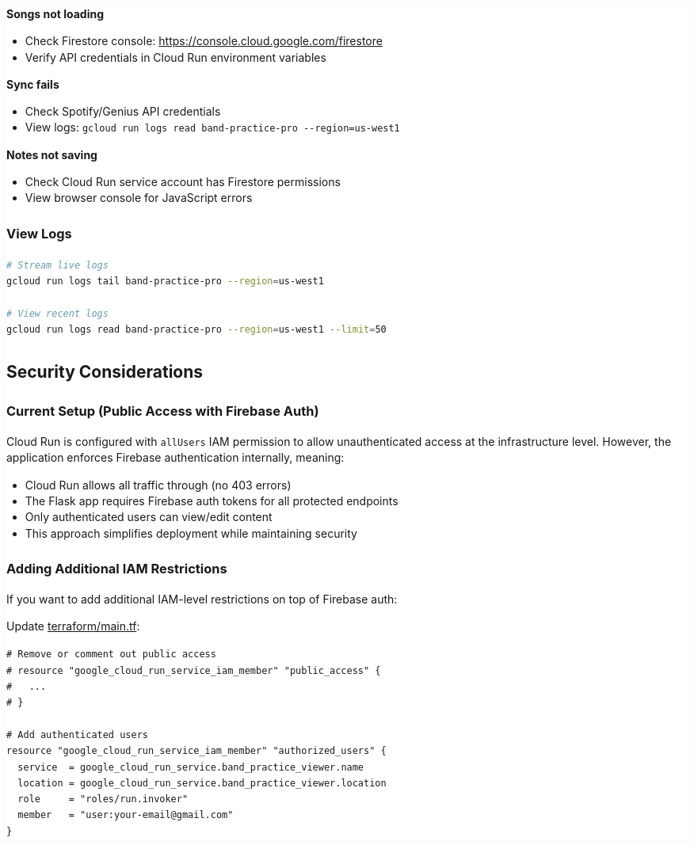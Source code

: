 **Songs not loading**

- Check Firestore console: https://console.cloud.google.com/firestore
- Verify API credentials in Cloud Run environment variables

**Sync fails**

- Check Spotify/Genius API credentials
- View logs: `gcloud run logs read band-practice-pro --region=us-west1`

**Notes not saving**

- Check Cloud Run service account has Firestore permissions
- View browser console for JavaScript errors

### View Logs

```bash
# Stream live logs
gcloud run logs tail band-practice-pro --region=us-west1

# View recent logs
gcloud run logs read band-practice-pro --region=us-west1 --limit=50
```

## Security Considerations

### Current Setup (Public Access with Firebase Auth)

Cloud Run is configured with `allUsers` IAM permission to allow unauthenticated access at the infrastructure level. However, the application enforces Firebase authentication internally, meaning:

- Cloud Run allows all traffic through (no 403 errors)
- The Flask app requires Firebase auth tokens for all protected endpoints
- Only authenticated users can view/edit content
- This approach simplifies deployment while maintaining security

### Adding Additional IAM Restrictions

If you want to add additional IAM-level restrictions on top of Firebase auth:

Update [terraform/main.tf](terraform/main.tf):

```hcl
# Remove or comment out public access
# resource "google_cloud_run_service_iam_member" "public_access" {
#   ...
# }

# Add authenticated users
resource "google_cloud_run_service_iam_member" "authorized_users" {
  service  = google_cloud_run_service.band_practice_viewer.name
  location = google_cloud_run_service.band_practice_viewer.location
  role     = "roles/run.invoker"
  member   = "user:your-email@gmail.com"
}
```
